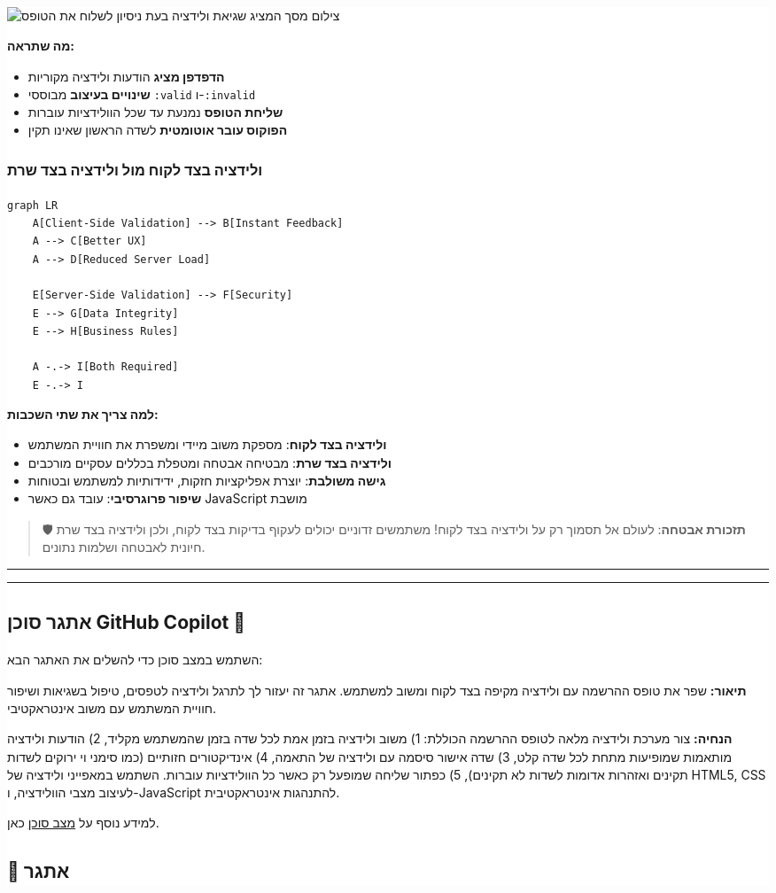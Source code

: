 ![צילום מסך המציג שגיאת ולידציה בעת ניסיון לשלוח את הטופס](../../../../translated_images/validation-error.8bd23e98d416c22f80076d04829a4bb718e0e550fd622862ef59008ccf0d5dce.he.png)

**מה שתראה:**
- **הדפדפן מציג** הודעות ולידציה מקוריות
- **שינויים בעיצוב** מבוססי `:valid` ו-`:invalid`
- **שליחת הטופס** נמנעת עד שכל הוולידציות עוברות
- **הפוקוס עובר אוטומטית** לשדה הראשון שאינו תקין

### ולידציה בצד לקוח מול ולידציה בצד שרת

```mermaid
graph LR
    A[Client-Side Validation] --> B[Instant Feedback]
    A --> C[Better UX]
    A --> D[Reduced Server Load]
    
    E[Server-Side Validation] --> F[Security]
    E --> G[Data Integrity]
    E --> H[Business Rules]
    
    A -.-> I[Both Required]
    E -.-> I
```

**למה צריך את שתי השכבות:**
- **ולידציה בצד לקוח**: מספקת משוב מיידי ומשפרת את חוויית המשתמש
- **ולידציה בצד שרת**: מבטיחה אבטחה ומטפלת בכללים עסקיים מורכבים
- **גישה משולבת**: יוצרת אפליקציות חזקות, ידידותיות למשתמש ובטוחות
- **שיפור פרוגרסיבי**: עובד גם כאשר JavaScript מושבת

> 🛡️ **תזכורת אבטחה**: לעולם אל תסמוך רק על ולידציה בצד לקוח! משתמשים זדוניים יכולים לעקוף בדיקות בצד לקוח, ולכן ולידציה בצד שרת חיונית לאבטחה ושלמות נתונים.

---

---

## אתגר סוכן GitHub Copilot 🚀

השתמש במצב סוכן כדי להשלים את האתגר הבא:

**תיאור:** שפר את טופס ההרשמה עם ולידציה מקיפה בצד לקוח ומשוב למשתמש. אתגר זה יעזור לך לתרגל ולידציה לטפסים, טיפול בשגיאות ושיפור חוויית המשתמש עם משוב אינטראקטיבי.

**הנחיה:** צור מערכת ולידציה מלאה לטופס ההרשמה הכוללת: 1) משוב ולידציה בזמן אמת לכל שדה בזמן שהמשתמש מקליד, 2) הודעות ולידציה מותאמות שמופיעות מתחת לכל שדה קלט, 3) שדה אישור סיסמה עם ולידציה של התאמה, 4) אינדיקטורים חזותיים (כמו סימני וי ירוקים לשדות תקינים ואזהרות אדומות לשדות לא תקינים), 5) כפתור שליחה שמופעל רק כאשר כל הוולידציות עוברות. השתמש במאפייני ולידציה של HTML5, CSS לעיצוב מצבי הוולידציה, ו-JavaScript להתנהגות אינטראקטיבית.

למידע נוסף על [מצב סוכן](https://code.visualstudio.com/blogs/2025/02/24/introducing-copilot-agent-mode) כאן.

## 🚀 אתגר
